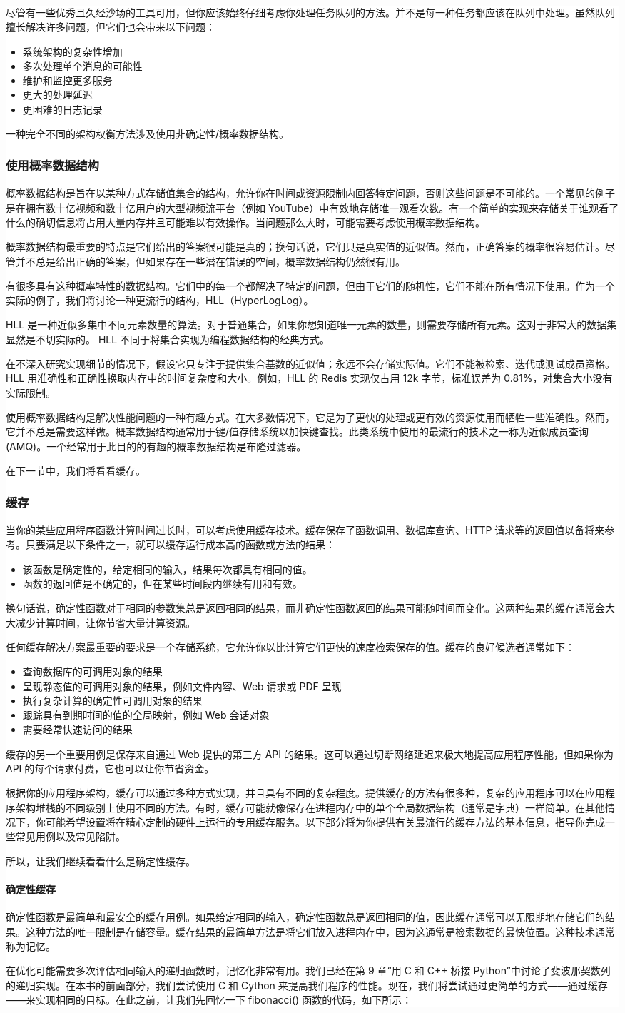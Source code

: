 尽管有一些优秀且久经沙场的工具可用，但你应该始终仔细考虑你处理任务队列的方法。并不是每一种任务都应该在队列中处理。虽然队列擅长解决许多问题，但它们也会带来以下问题：

- 系统架构的复杂性增加
- 多次处理单个消息的可能性
- 维护和监控更多服务
- 更大的处理延迟
- 更困难的日志记录

一种完全不同的架构权衡方法涉及使用非确定性/概率数据结构。

### 使用概率数据结构

概率数据结构是旨在以某种方式存储值集合的结构，允许你在时间或资源限制内回答特定问题，否则这些问题是不可能的。一个常见的例子是在拥有数十亿视频和数十亿用户的大型视频流平台（例如 YouTube）中有效地存储唯一观看次数。有一个简单的实现来存储关于谁观看了什么的确切信息将占用大量内存并且可能难以有效操作。当问题那么大时，可能需要考虑使用概率数据结构。

概率数据结构最重要的特点是它们给出的答案很可能是真的；换句话说，它们只是真实值的近似值。然而，正确答案的概率很容易估计。尽管并不总是给出正确的答案，但如果存在一些潜在错误的空间，概率数据结构仍然很有用。

有很多具有这种概率特性的数据结构。它们中的每一个都解决了特定的问题，但由于它们的随机性，它们不能在所有情况下使用。作为一个实际的例子，我们将讨论一种更流行的结构，HLL（HyperLogLog）。

HLL 是一种近似多集中不同元素数量的算法。对于普通集合，如果你想知道唯一元素的数量，则需要存储所有元素。这对于非常大的数据集显然是不切实际的。 HLL 不同于将集合实现为编程数据结构的经典方式。

在不深入研究实现细节的情况下，假设它只专注于提供集合基数的近似值；永远不会存储实际值。它们不能被检索、迭代或测试成员资格。 HLL 用准确性和正确性换取内存中的时间复杂度和大小。例如，HLL 的 Redis 实现仅占用 12k 字节，标准误差为 0.81%，对集合大小没有实际限制。

使用概率数据结构是解决性能问题的一种有趣方式。在大多数情况下，它是为了更快的处理或更有效的资源使用而牺牲一些准确性。然而，它并不总是需要这样做。概率数据结构通常用于键/值存储系统以加快键查找。此类系统中使用的最流行的技术之一称为近似成员查询 (AMQ)。一个经常用于此目的的有趣的概率数据结构是布隆过滤器。

在下一节中，我们将看看缓存。

### 缓存

当你的某些应用程序函数计算时间过长时，可以考虑使用缓存技术。缓存保存了函数调用、数据库查询、HTTP 请求等的返回值以备将来参考。只要满足以下条件之一，就可以缓存运行成本高的函数或方法的结果：

- 该函数是确定性的，给定相同的输入，结果每次都具有相同的值。
- 函数的返回值是不确定的，但在某些时间段内继续有用和有效。

换句话说，确定性函数对于相同的参数集总是返回相同的结果，而非确定性函数返回的结果可能随时间而变化。这两种结果的缓存通常会大大减少计算时间，让你节省大量计算资源。

任何缓存解决方案最重要的要求是一个存储系统，它允许你以比计算它们更快的速度检索保存的值。缓存的良好候选者通常如下：

- 查询数据库的可调用对象的结果
- 呈现静态值的可调用对象的结果，例如文件内容、Web 请求或 PDF 呈现
- 执行复杂计算的确定性可调用对象的结果
- 跟踪具有到期时间的值的全局映射，例如 Web 会话对象
- 需要经常快速访问的结果

缓存的另一个重要用例是保存来自通过 Web 提供的第三方 API 的结果。这可以通过切断网络延迟来极大地提高应用程序性能，但如果你为 API 的每个请求付费，它也可以让你节省资金。

根据你的应用程序架构，缓存可以通过多种方式实现，并且具有不同的复杂程度。提供缓存的方法有很多种，复杂的应用程序可以在应用程序架构堆栈的不同级别上使用不同的方法。有时，缓存可能就像保存在进程内存中的单个全局数据结构（通常是字典）一样简单。在其他情况下，你可能希望设置将在精心定制的硬件上运行的专用缓存服务。以下部分将为你提供有关最流行的缓存方法的基本信息，指导你完成一些常见用例以及常见陷阱。

所以，让我们继续看看什么是确定性缓存。

#### 确定性缓存
确定性函数是最简单和最安全的缓存用例。如果给定相同的输入，确定性函数总是返回相同的值，因此缓存通常可以无限期地存储它们的结果。这种方法的唯一限制是存储容量。缓存结果的最简单方法是将它们放入进程内存中，因为这通常是检索数据的最快位置。这种技术通常称为记忆。

在优化可能需要多次评估相同输入的递归函数时，记忆化非常有用。我们已经在第 9 章“用 C 和 C++ 桥接 Python”中讨论了斐波那契数列的递归实现。在本书的前面部分，我们尝试使用 C 和 Cython 来提高我们程序的性能。现在，我们将尝试通过更简单的方式——通过缓存——来实现相同的目标。在此之前，让我们先回忆一下 fibonacci() 函数的代码，如下所示：
